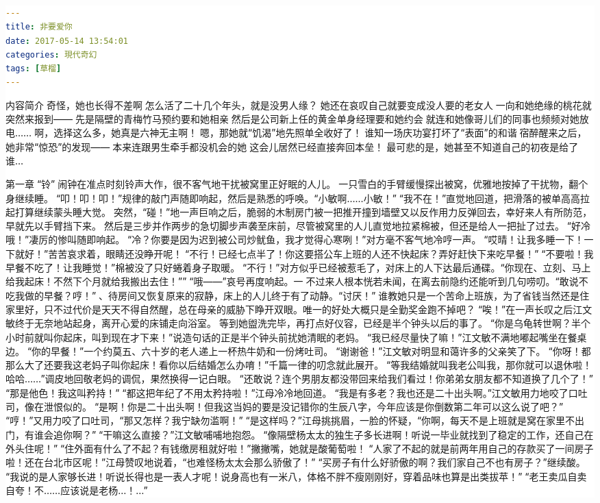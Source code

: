 ```yaml
---
title: 非要爱你
date: 2017-05-14 13:54:01
categories: 現代奇幻
tags: [草榴]
---
```

内容简介
奇怪，她也长得不差啊
怎么活了二十几个年头，就是没男人缘？
她还在哀叹自己就要变成没人要的老女人
一向和她绝缘的桃花就突然来报到——
先是隔壁的青梅竹马预约要和她相亲
然后是公司新上任的黄金单身经理要和她约会
就连和她像哥儿们的同事也频频对她放电……
啊，选择这么多，她真是六神无主啊！
嗯，那她就“饥渴”地先照单全收好了！
谁知一场庆功宴打坏了“表面”的和谐
宿醉醒来之后，她非常“惊恐”的发现——
本来连跟男生牵手都没机会的她
这会儿居然已经直接奔回本垒！
最可悲的是，她甚至不知道自己的初夜是给了谁…

第一章
“铃”
闹钟在准点时刻铃声大作，很不客气地干扰被窝里正好眠的人儿。
一只雪白的手臂缓慢探出被窝，优雅地按掉了干扰物，翻个身继续睡。
“叩！叩！叩！”规律的敲门声随即响起，然后是熟悉的呼唤。“小敏啊……小敏！”
“我不在！”直觉地回道，把滑落的被单高高拉起打算继续蒙头睡大觉。
突然，“碰！”地一声巨响之后，脆弱的木制房门被一把推开撞到墙壁又以反作用力反弹回去，幸好来人有所防范，早就先以手臂挡下来。
然后是三步并作两步的急切脚步声袭至床前，尽管被窝里的人儿直觉地拉紧棉被，但还是给人一把扯了过去。
“好冷哦！”凄厉的惨叫随即响起。
“冷？你要是因为迟到被公司炒鱿鱼，我才觉得心寒咧！”对方毫不客气地冷哼一声。
“哎晴！让我多睡一下！一下就好！”苦苦哀求着，眼睛还没睁开呢！
“不行！已经七点半了！你这要搭公车上班的人还不快起床？弄好赶快下来吃早餐！”
“不要啦！我早餐不吃了！让我睡觉！”棉被没了只好蜷着身子取暖。
“不行！”对方似乎已经被惹毛了，对床上的人下达最后通碟。“你现在、立刻、马上给我起床！不然下个月就给我搬出去住！””
“哦——”哀号再度响起。一
不过来人根本恍若未闻，在离去前隐约还能听到几句唠叨。“敢说不吃我做的早餐？哼！”
、待房间又恢复原来的寂静，床上的人儿终于有了动静。“讨厌！”
谁教她只是一个苦命上班族，为了省钱当然还是住家里好，只不过代价是天天不得自然醒，总在母亲的威胁下睁开双眼。唯一的好处大概只是全勤奖金跑不掉吧？
“唉！”在一声长叹之后江文敏终于无奈地站起身，离开心爱的床铺走向浴室。
等到她盥洗完毕，再打点好仪容，已经是半个钟头以后的事了。
“你是乌龟转世啊？半个小时前就叫你起床，叫到现在才下来！”说造句话的正是半个钟头前扰她清眠的老妈。
“我已经尽量快了嘛！”江文敏不满地嘟起嘴坐在餐桌边。
“你的早餐！”一个约莫五、六十岁的老人递上一杯热牛奶和一份烤吐司。
“谢谢爸！”江文敏对明显和蔼许多的父亲笑了下。
“你呀！都那么大了还要我这老妈子叫你起床！看你以后结婚怎么办唷！”千篇一律的叨念就此展开。
“等我结婚就叫我老公叫我，那你就可以退休啦！哈哈……”调皮地回敬老妈的调侃，果然换得一记白眼。
“还敢说？连个男朋友都没带回来给我们看过！你弟弟女朋友都不知道换了几个了！”
“那是他色！我这叫矜持！”
“都这把年纪了不用太矜持啦！”江母冷冷地回道。
“我是有多老？我也还是二十出头啊。”江文敏用力地咬了口吐司，像在泄恨似的。
“是啊！你是二十出头啊！但我这当妈的要是没记错你的生辰八字，今年应该是你倒数第二年可以这么说了吧？”
“哼！”又用力咬了口吐司，“那又怎样？我宁缺勿滥啊！”
“是这样吗？”江母挑挑眉，一脸的怀疑，“你啊，每天不是上班就是窝在家里不出门，有谁会追你啊？”
“干嘛这么直接？”江文敏哺哺地抱怨。
“像隔壁杨太太的独生子多长进啊！听说一毕业就找到了稳定的工作，还自己在外头住呢！”
“住外面有什么了不起？有钱缴房租就好啦！”撇撇嘴，她就是酸葡萄啦！
“人家了不起的就是前两年用自己的存款买了一间房子啦！还在台北市区呢！”江母赞叹地说着，“也难怪杨太太会那么骄傲了！”
“买房子有什么好骄傲的啊？我们家自己不也有房子？”继续酸。
“我说的是人家够长进！听说长得也是一表人才呢！说身高也有一米八，体格不胖不瘦刚刚好，穿着品味也算是出类拔苹！”
“老王卖瓜自卖自夸！不……应该说是老杨…！…”